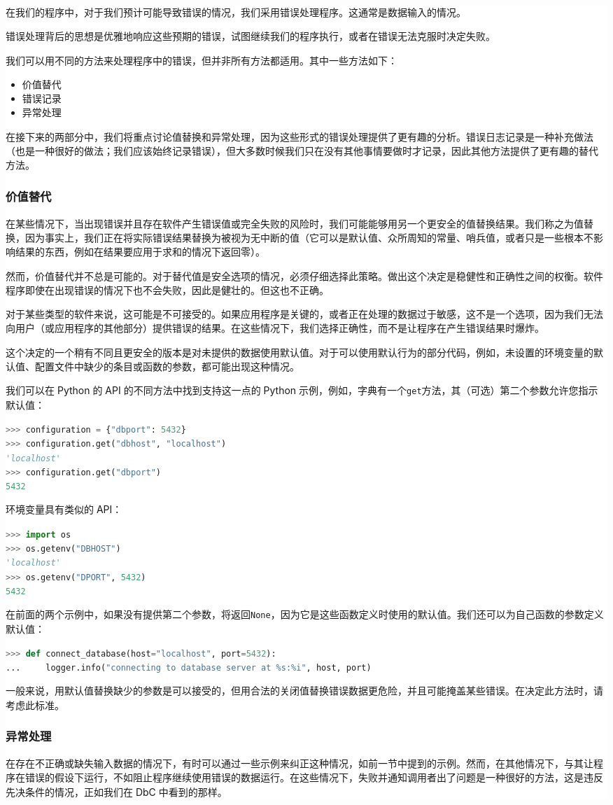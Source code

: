 在我们的程序中，对于我们预计可能导致错误的情况，我们采用错误处理程序。这通常是数据输入的情况。

错误处理背后的思想是优雅地响应这些预期的错误，试图继续我们的程序执行，或者在错误无法克服时决定失败。

我们可以用不同的方法来处理程序中的错误，但并非所有方法都适用。其中一些方法如下：

*   价值替代
*   错误记录
*   异常处理

在接下来的两部分中，我们将重点讨论值替换和异常处理，因为这些形式的错误处理提供了更有趣的分析。错误日志记录是一种补充做法（也是一种很好的做法；我们应该始终记录错误），但大多数时候我们只在没有其他事情要做时才记录，因此其他方法提供了更有趣的替代方法。

### 价值替代

在某些情况下，当出现错误并且存在软件产生错误值或完全失败的风险时，我们可能能够用另一个更安全的值替换结果。我们称之为值替换，因为事实上，我们正在将实际错误结果替换为被视为无中断的值（它可以是默认值、众所周知的常量、哨兵值，或者只是一些根本不影响结果的东西，例如在结果要应用于求和的情况下返回零）。

然而，价值替代并不总是可能的。对于替代值是安全选项的情况，必须仔细选择此策略。做出这个决定是稳健性和正确性之间的权衡。软件程序即使在出现错误的情况下也不会失败，因此是健壮的。但这也不正确。

对于某些类型的软件来说，这可能是不可接受的。如果应用程序是关键的，或者正在处理的数据过于敏感，这不是一个选项，因为我们无法向用户（或应用程序的其他部分）提供错误的结果。在这些情况下，我们选择正确性，而不是让程序在产生错误结果时爆炸。

这个决定的一个稍有不同且更安全的版本是对未提供的数据使用默认值。对于可以使用默认行为的部分代码，例如，未设置的环境变量的默认值、配置文件中缺少的条目或函数的参数，都可能出现这种情况。

我们可以在 Python 的 API 的不同方法中找到支持这一点的 Python 示例，例如，字典有一个`get`方法，其（可选）第二个参数允许您指示默认值：

```py
>>> configuration = {"dbport": 5432}
>>> configuration.get("dbhost", "localhost")
'localhost'
>>> configuration.get("dbport")
5432 
```

环境变量具有类似的 API：

```py
>>> import os
>>> os.getenv("DBHOST")
'localhost'
>>> os.getenv("DPORT", 5432)
5432 
```

在前面的两个示例中，如果没有提供第二个参数，将返回`None`，因为它是这些函数定义时使用的默认值。我们还可以为自己函数的参数定义默认值：

```py
>>> def connect_database(host="localhost", port=5432):
...     logger.info("connecting to database server at %s:%i", host, port) 
```

一般来说，用默认值替换缺少的参数是可以接受的，但用合法的关闭值替换错误数据更危险，并且可能掩盖某些错误。在决定此方法时，请考虑此标准。

### 异常处理

在存在不正确或缺失输入数据的情况下，有时可以通过一些示例来纠正这种情况，如前一节中提到的示例。然而，在其他情况下，与其让程序在错误的假设下运行，不如阻止程序继续使用错误的数据运行。在这些情况下，失败并通知调用者出了问题是一种很好的方法，这是违反先决条件的情况，正如我们在 DbC 中看到的那样。
